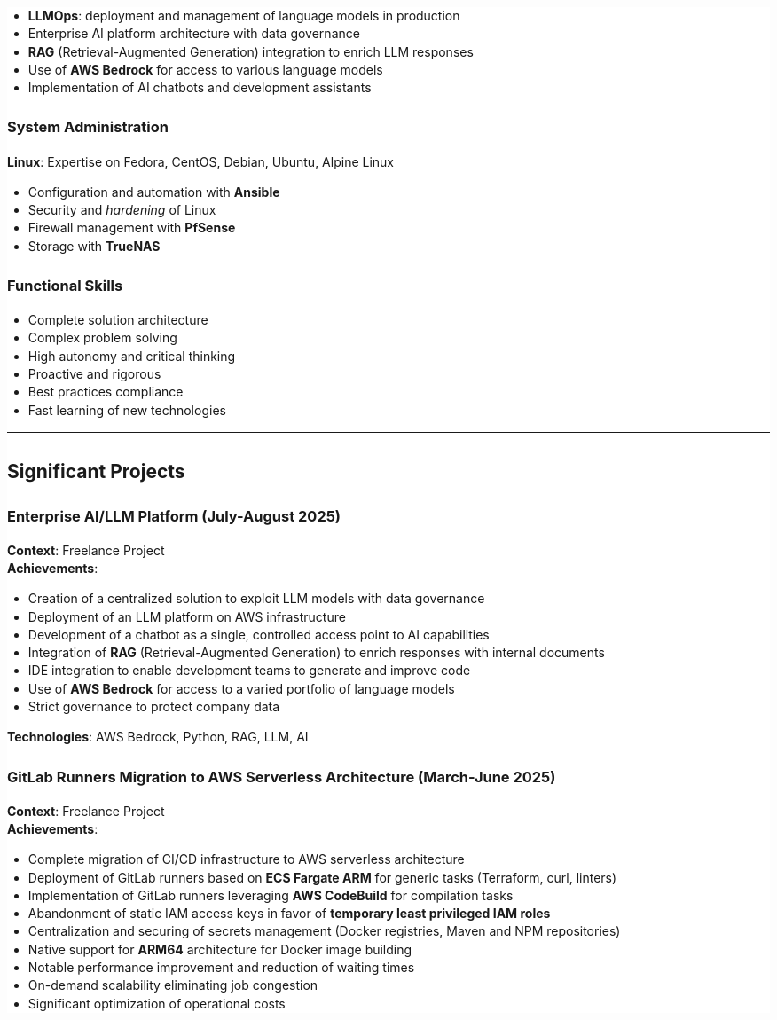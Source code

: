- **LLMOps**: deployment and management of language models in production
- Enterprise AI platform architecture with data governance
- **RAG** (Retrieval-Augmented Generation) integration to enrich LLM responses
- Use of **AWS Bedrock** for access to various language models
- Implementation of AI chatbots and development assistants

### System Administration

**Linux**: Expertise on Fedora, CentOS, Debian, Ubuntu, Alpine Linux

- Configuration and automation with **Ansible**
- Security and *hardening* of Linux
- Firewall management with **PfSense**
- Storage with **TrueNAS**

### Functional Skills

- Complete solution architecture
- Complex problem solving
- High autonomy and critical thinking
- Proactive and rigorous
- Best practices compliance
- Fast learning of new technologies

---

## Significant Projects

### Enterprise AI/LLM Platform (July-August 2025)

**Context**: Freelance Project  
**Achievements**:

- Creation of a centralized solution to exploit LLM models with data governance
- Deployment of an LLM platform on AWS infrastructure
- Development of a chatbot as a single, controlled access point to AI capabilities
- Integration of **RAG** (Retrieval-Augmented Generation) to enrich responses with internal documents
- IDE integration to enable development teams to generate and improve code
- Use of **AWS Bedrock** for access to a varied portfolio of language models
- Strict governance to protect company data

**Technologies**: AWS Bedrock, Python, RAG, LLM, AI

### GitLab Runners Migration to AWS Serverless Architecture (March-June 2025)

**Context**: Freelance Project  
**Achievements**:

- Complete migration of CI/CD infrastructure to AWS serverless architecture
- Deployment of GitLab runners based on **ECS Fargate ARM** for generic tasks (Terraform, curl, linters)
- Implementation of GitLab runners leveraging **AWS CodeBuild** for compilation tasks
- Abandonment of static IAM access keys in favor of **temporary least privileged IAM roles**
- Centralization and securing of secrets management (Docker registries, Maven and NPM repositories)
- Native support for **ARM64** architecture for Docker image building
- Notable performance improvement and reduction of waiting times
- On-demand scalability eliminating job congestion
- Significant optimization of operational costs

